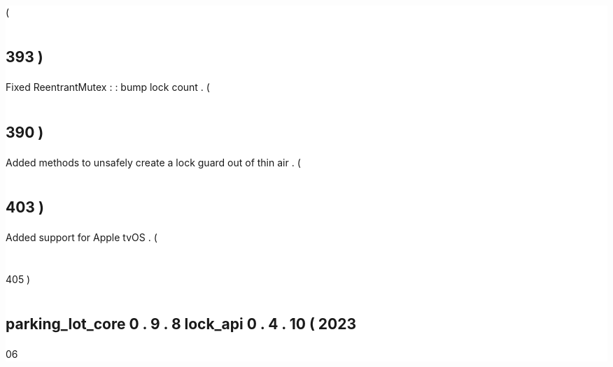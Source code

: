 (
#
393
)
-
Fixed
ReentrantMutex
:
:
bump
lock
count
.
(
#
390
)
-
Added
methods
to
unsafely
create
a
lock
guard
out
of
thin
air
.
(
#
403
)
-
Added
support
for
Apple
tvOS
.
(
#
405
)
#
#
parking_lot_core
0
.
9
.
8
lock_api
0
.
4
.
10
(
2023
-
06